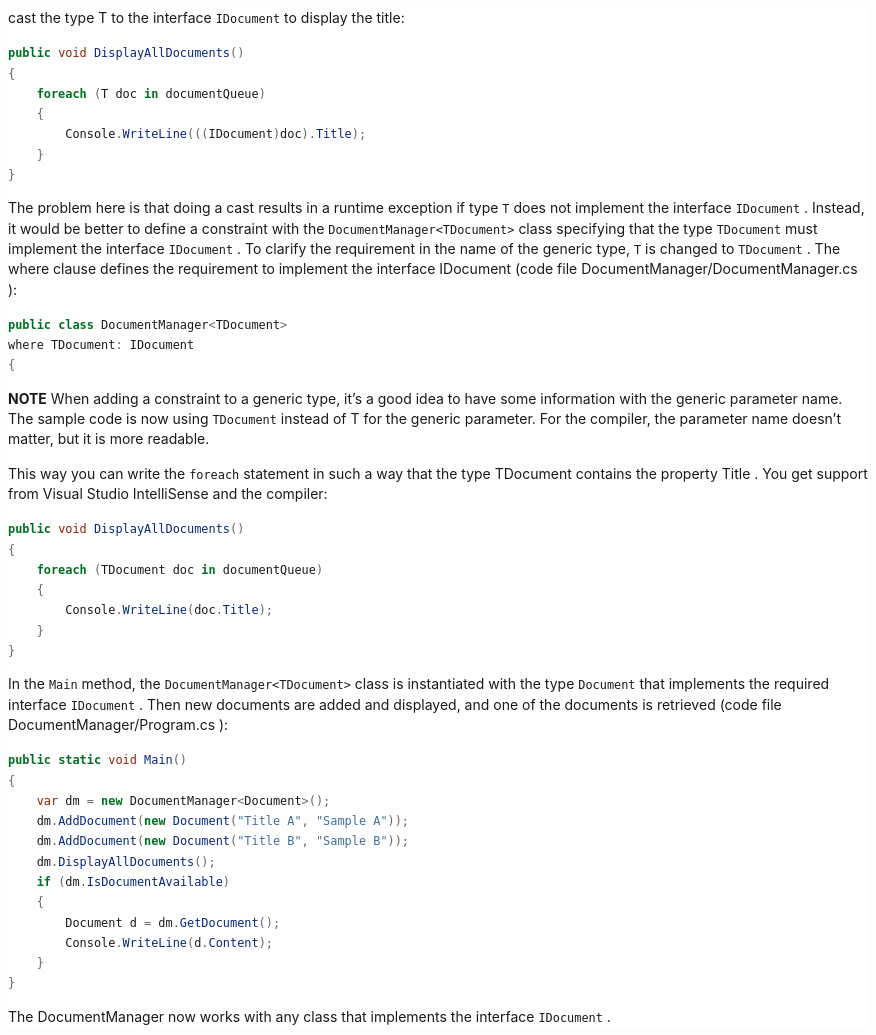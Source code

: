 cast the type T to the interface `IDocument` to display the title:
```c#
public void DisplayAllDocuments()
{
    foreach (T doc in documentQueue)
    {
        Console.WriteLine(((IDocument)doc).Title);
    }
}
```
The problem here is that doing a cast results in a runtime exception if
type `T` does not implement the interface `IDocument` . Instead, it would be
better to define a constraint with the `DocumentManager<TDocument>` class
specifying that the type `TDocument` must implement the interface
`IDocument` . To clarify the requirement in the name of the generic type, `T`
is changed to `TDocument` . The where clause defines the requirement to
implement the interface IDocument (code file
DocumentManager/DocumentManager.cs ):
```c#
public class DocumentManager<TDocument>
where TDocument: IDocument
{
```
**NOTE**
When adding a constraint to a generic type, it’s a good idea to
have some information with the generic parameter name. The
sample code is now using `TDocument` instead of T for the generic
parameter. For the compiler, the parameter name doesn’t matter,
but it is more readable.

This way you can write the `foreach` statement in such a way that the
type TDocument contains the property Title . You get support from
Visual Studio IntelliSense and the compiler:
```c#
public void DisplayAllDocuments()
{
    foreach (TDocument doc in documentQueue)
    {
        Console.WriteLine(doc.Title);
    }
}
```
In the `Main` method, the `DocumentManager<TDocument>` class is
instantiated with the type `Document` that implements the required
interface `IDocument` . Then new documents are added and displayed,
and one of the documents is retrieved (code file
DocumentManager/Program.cs ):
```c#
public static void Main()
{
    var dm = new DocumentManager<Document>();
    dm.AddDocument(new Document("Title A", "Sample A"));
    dm.AddDocument(new Document("Title B", "Sample B"));
    dm.DisplayAllDocuments();
    if (dm.IsDocumentAvailable)
    {
        Document d = dm.GetDocument();
        Console.WriteLine(d.Content);
    }
}
```
The DocumentManager now works with any class that implements the
interface `IDocument` .
